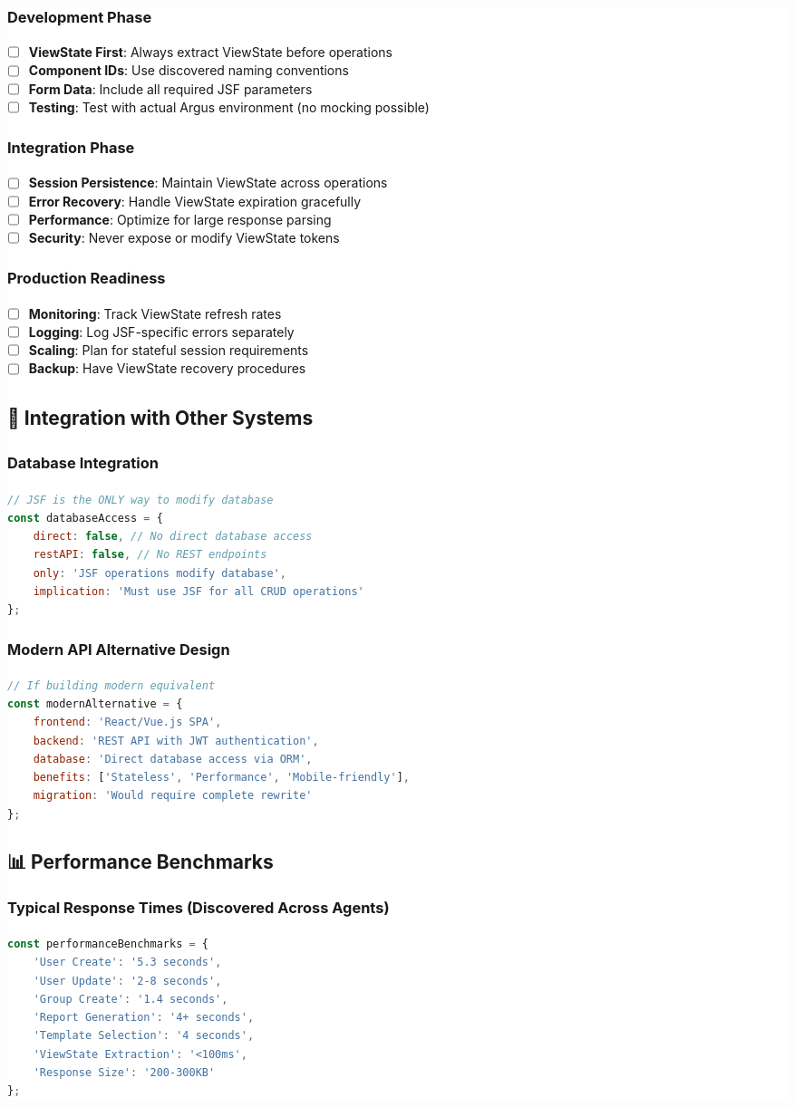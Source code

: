 ### Development Phase
- [ ] **ViewState First**: Always extract ViewState before operations
- [ ] **Component IDs**: Use discovered naming conventions
- [ ] **Form Data**: Include all required JSF parameters
- [ ] **Testing**: Test with actual Argus environment (no mocking possible)

### Integration Phase  
- [ ] **Session Persistence**: Maintain ViewState across operations
- [ ] **Error Recovery**: Handle ViewState expiration gracefully
- [ ] **Performance**: Optimize for large response parsing
- [ ] **Security**: Never expose or modify ViewState tokens

### Production Readiness
- [ ] **Monitoring**: Track ViewState refresh rates
- [ ] **Logging**: Log JSF-specific errors separately
- [ ] **Scaling**: Plan for stateful session requirements
- [ ] **Backup**: Have ViewState recovery procedures

## 🔗 Integration with Other Systems

### Database Integration
```javascript
// JSF is the ONLY way to modify database
const databaseAccess = {
    direct: false, // No direct database access
    restAPI: false, // No REST endpoints
    only: 'JSF operations modify database',
    implication: 'Must use JSF for all CRUD operations'
};
```

### Modern API Alternative Design
```javascript
// If building modern equivalent
const modernAlternative = {
    frontend: 'React/Vue.js SPA',
    backend: 'REST API with JWT authentication',
    database: 'Direct database access via ORM',
    benefits: ['Stateless', 'Performance', 'Mobile-friendly'],
    migration: 'Would require complete rewrite'
};
```

## 📊 Performance Benchmarks

### Typical Response Times (Discovered Across Agents)
```javascript
const performanceBenchmarks = {
    'User Create': '5.3 seconds',
    'User Update': '2-8 seconds', 
    'Group Create': '1.4 seconds',
    'Report Generation': '4+ seconds',
    'Template Selection': '4 seconds',
    'ViewState Extraction': '<100ms',
    'Response Size': '200-300KB'
};
```
